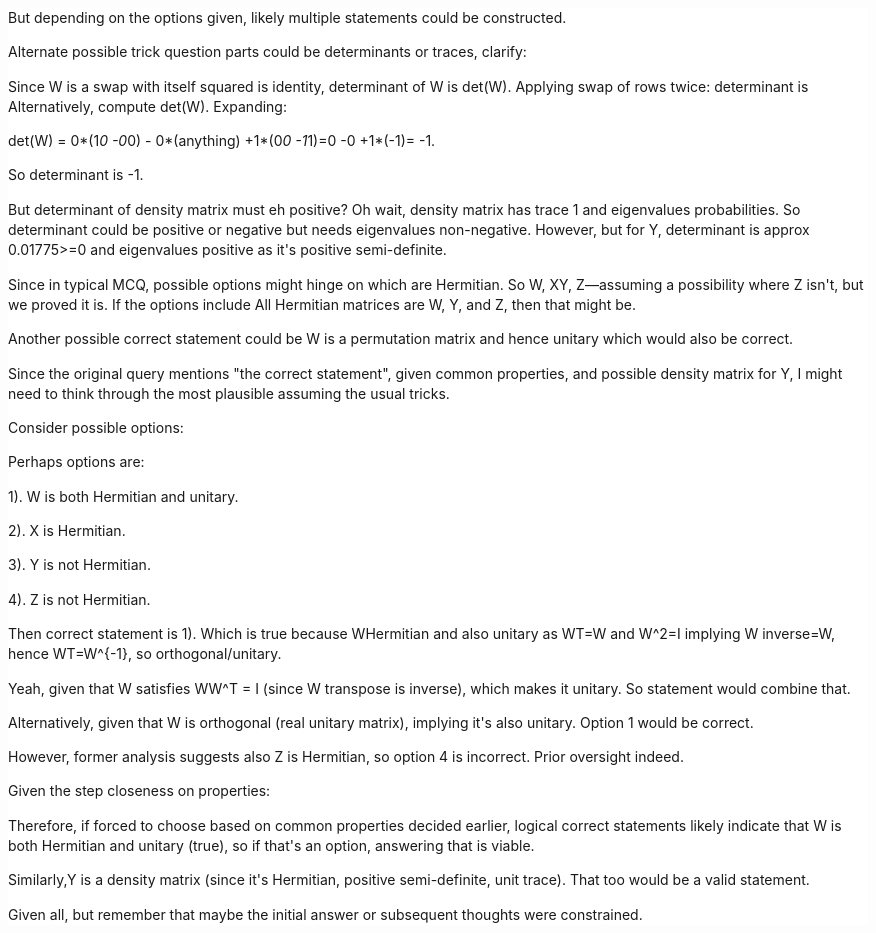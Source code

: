But depending on the options given, likely multiple statements could be constructed.

Alternate possible trick question parts could be determinants or traces, clarify:

Since W is a swap with itself squared is identity, determinant of W is det(W). Applying swap of rows twice: determinant is Alternatively, compute det(W). Expanding:

det(W) = 0*(1*0 -0*0) - 0*(anything) +1*(0*0 -1*1)=0 -0 +1*(-1)= -1.

So determinant is -1.

But determinant of density matrix must eh positive? Oh wait, density matrix has trace 1 and eigenvalues probabilities. So determinant could be positive or negative but needs eigenvalues non-negative. However, but for Y, determinant is approx 0.01775>=0 and eigenvalues positive as it's positive semi-definite.

Since in typical MCQ, possible options might hinge on which are Hermitian. So W, XY, Z—assuming a possibility where Z isn't, but we proved it is. If the options include All Hermitian matrices are W, Y, and Z, then that might be.

Another possible correct statement could be W is a permutation matrix and hence unitary which would also be correct.

Since the original query mentions "the correct statement", given common properties, and possible density matrix for Y, I might need to think through the most plausible assuming the usual tricks.

Consider possible options:

Perhaps options are:

1). W is both Hermitian and unitary.

2). X is Hermitian.

3). Y is not Hermitian.

4). Z is not Hermitian.

Then correct statement is 1). Which is true because WHermitian and also unitary as WT=W and W^2=I implying W inverse=W, hence WT=W^{-1}, so orthogonal/unitary.

Yeah, given that W satisfies WW^T = I (since W transpose is inverse), which makes it unitary. So statement would combine that.

Alternatively, given that W is orthogonal (real unitary matrix), implying it's also unitary. Option 1 would be correct.

However, former analysis suggests also Z is Hermitian, so option 4 is incorrect. Prior oversight indeed.

Given the step closeness on properties:

Therefore, if forced to choose based on common properties decided earlier, logical correct statements likely indicate that W is both Hermitian and unitary (true), so if that's an option, answering that is viable.

Similarly,Y is a density matrix (since it's Hermitian, positive semi-definite, unit trace). That too would be a valid statement.

Given all, but remember that maybe the initial answer or subsequent thoughts were constrained.
